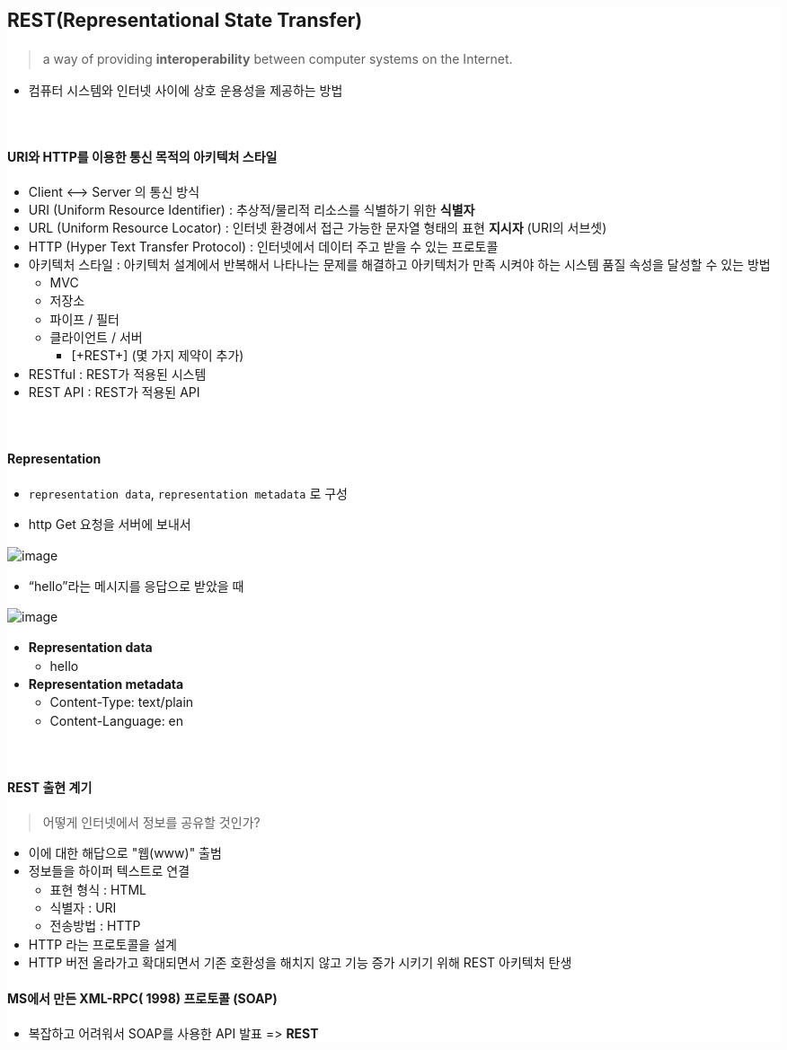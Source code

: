 ## REST(Representational State Transfer)
> a way of providing **interoperability** between computer systems on the Internet.
- 컴퓨터 시스템와 인터넷 사이에 상호 운용성을 제공하는 방법

<br>

#### URI와 HTTP를 이용한 통신 목적의 아키텍처 스타일
- Client <--> Server 의 통신 방식
- URI (Uniform Resource Identifier) : 추상적/물리적 리소스를 식별하기 위한 **식별자**
- URL (Uniform Resource Locator) : 인터넷 환경에서 접근 가능한 문자열 형태의 표현 **지시자** (URI의 서브셋)
- HTTP (Hyper Text Transfer Protocol) : 인터넷에서 데이터 주고 받을 수 있는 프로토콜
- 아키텍처 스타일 : 아키텍처 설계에서 반복해서 나타나는 문제를 해결하고 아키텍처가 만족 시켜야 하는 시스템 품질 속성을 달성할 수 있는 방법
    - MVC 
    - 저장소
    - 파이프 / 필터
    - 클라이언트 / 서버
      - [+REST+] (몇 가지 제약이 추가)
- RESTful : REST가 적용된 시스템
- REST API : REST가 적용된 API

<br>

#### Representation
- `representation data`, `representation metadata` 로 구성

- http Get 요청을 서버에 보내서

![image](/uploads/332e273ab79a73bd068aa5f008ce0399/image.png)

- “hello”라는 메시지를 응답으로 받았을 때

![image](/uploads/ee6f1b5e80ce07cc96ed64b324834d40/image.png)

- **Representation data**
  - hello
- **Representation metadata**
  - Content-Type: text/plain
  - Content-Language: en 

<br>

#### REST 출현 계기

> 어떻게 인터넷에서 정보를 공유할 것인가?

- 이에 대한 해답으로 "웹(www)" 출범
- 정보들을 하이퍼 텍스트로 연결
  - 표현 형식 : HTML
  - 식별자 : URI
  - 전송방법 : HTTP
- HTTP 라는 프로토콜을 설계
- HTTP 버전 올라가고 확대되면서 기존 호환성을 해치지 않고 기능 증가 시키기 위해 REST 아키텍처 탄생

#### MS에서 만든 XML-RPC( 1998) 프로토콜 (SOAP)
 - 복잡하고 어려워서 SOAP를 사용한 API 발표 => **REST**
